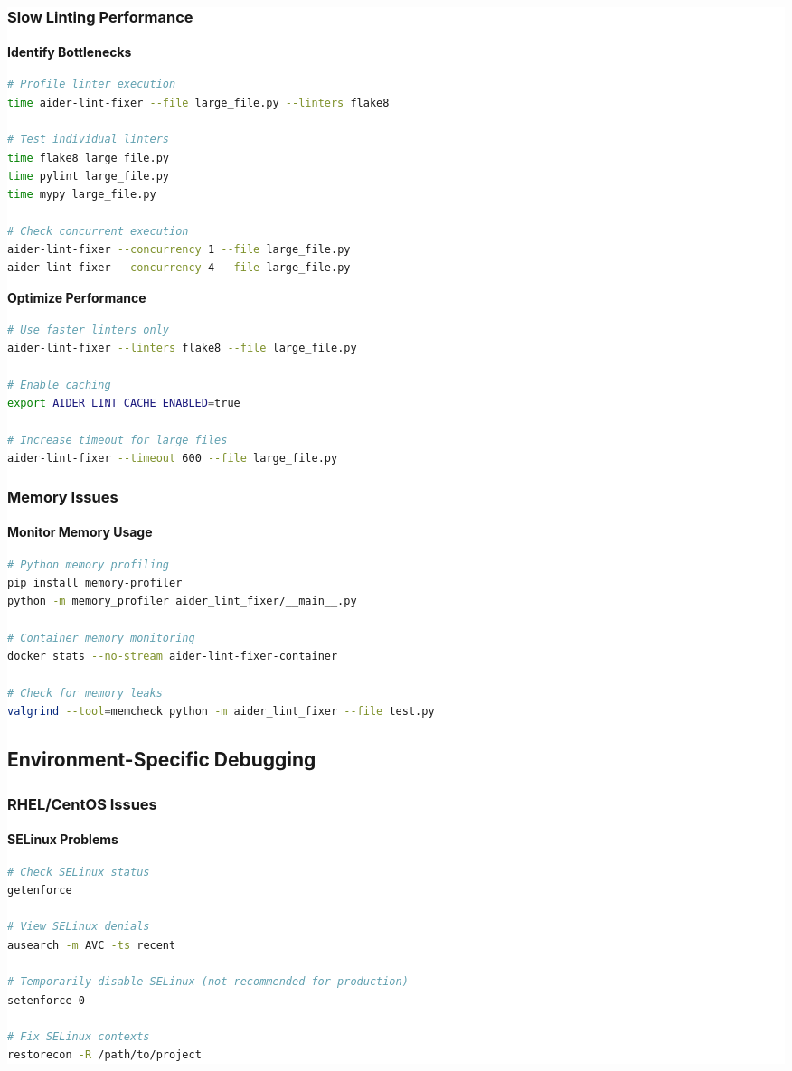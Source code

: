 ### Slow Linting Performance

**Identify Bottlenecks**
```bash
# Profile linter execution
time aider-lint-fixer --file large_file.py --linters flake8

# Test individual linters
time flake8 large_file.py
time pylint large_file.py
time mypy large_file.py

# Check concurrent execution
aider-lint-fixer --concurrency 1 --file large_file.py
aider-lint-fixer --concurrency 4 --file large_file.py
```

**Optimize Performance**
```bash
# Use faster linters only
aider-lint-fixer --linters flake8 --file large_file.py

# Enable caching
export AIDER_LINT_CACHE_ENABLED=true

# Increase timeout for large files
aider-lint-fixer --timeout 600 --file large_file.py
```

### Memory Issues

**Monitor Memory Usage**
```bash
# Python memory profiling
pip install memory-profiler
python -m memory_profiler aider_lint_fixer/__main__.py

# Container memory monitoring
docker stats --no-stream aider-lint-fixer-container

# Check for memory leaks
valgrind --tool=memcheck python -m aider_lint_fixer --file test.py
```

## Environment-Specific Debugging

### RHEL/CentOS Issues

**SELinux Problems**
```bash
# Check SELinux status
getenforce

# View SELinux denials
ausearch -m AVC -ts recent

# Temporarily disable SELinux (not recommended for production)
setenforce 0

# Fix SELinux contexts
restorecon -R /path/to/project
```
